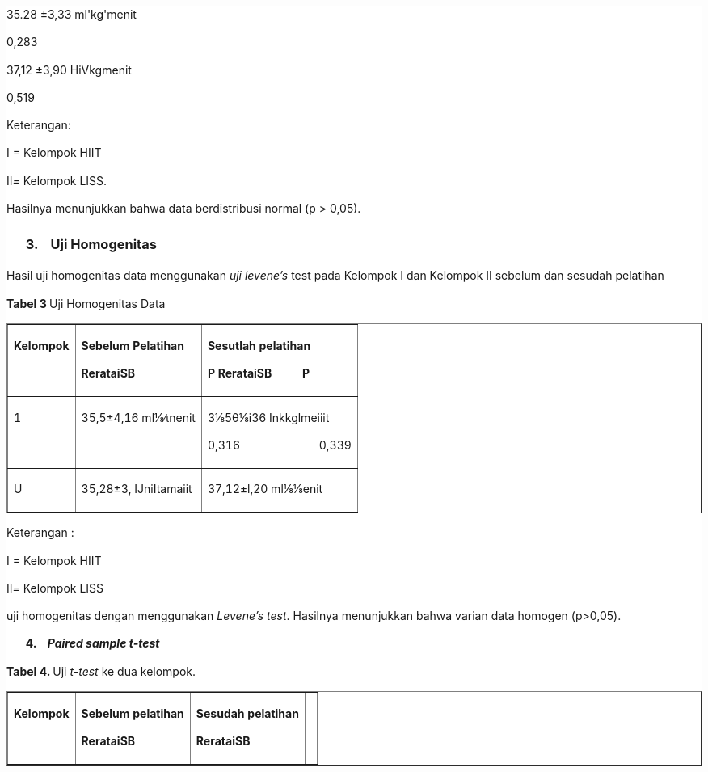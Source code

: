 <p><span class="font5">35.28 ±3,33 ml'kg'menit</span></p></td><td style="vertical-align:bottom;">
<p><span class="font5">0,283</span></p></td><td style="vertical-align:bottom;">
<p><span class="font5">37,12 ±3,90 HiVkgmenit</span></p></td><td style="vertical-align:bottom;">
<p><span class="font5">0,519</span></p></td></tr>
</table>
<p><span class="font8">Keterangan:</span></p>
<p><span class="font8">I = Kelompok HIIT</span></p>
<p><span class="font8">II</span><span class="font8" style="font-style:italic;">=</span><span class="font8"> Kelompok LISS</span><span class="font4">.</span></p>
<p><span class="font9">Hasilnya menunjukkan bahwa data berdistribusi normal (p &gt;&nbsp;0,05).</span></p>
<ul style="list-style:none;"><li>
<h3><a name="bookmark19"></a><span class="font9" style="font-weight:bold;"><a name="bookmark20"></a>3. &nbsp;&nbsp;&nbsp;Uji Homogenitas</span></h3></li></ul>
<p><span class="font9">Hasil uji homogenitas data menggunakan </span><span class="font9" style="font-style:italic;">uji levene’s</span><span class="font9"> test pada Kelompok I dan Kelompok II sebelum dan sesudah pelatihan</span></p>
<p><span class="font9" style="font-weight:bold;">Tabel 3 </span><span class="font9">Uji Homogenitas Data</span></p>
<table border="1">
<tr><td style="vertical-align:top;">
<p><span class="font7" style="font-weight:bold;">Kelompok</span></p></td><td style="vertical-align:top;">
<p><span class="font7" style="font-weight:bold;">Sebelum Pelatihan</span></p>
<p><span class="font7" style="font-weight:bold;">RerataiSB</span></p></td><td style="vertical-align:top;">
<p><span class="font7" style="font-weight:bold;">Sesutlah pelatihan</span></p>
<p><span class="font7" style="font-weight:bold;">P RerataiSB &nbsp;&nbsp;&nbsp;&nbsp;&nbsp;&nbsp;&nbsp;&nbsp;&nbsp;P</span></p></td></tr>
<tr><td style="vertical-align:top;">
<p><span class="font0">1</span></p></td><td style="vertical-align:top;">
<p><span class="font6">35,5±4,16 ml⅛∕ιnenit</span></p></td><td style="vertical-align:bottom;">
<p><span class="font6">3⅛5θ⅛i36 Inkkglmeiiit</span></p>
<p><span class="font6">0,316 &nbsp;&nbsp;&nbsp;&nbsp;&nbsp;&nbsp;&nbsp;&nbsp;&nbsp;&nbsp;&nbsp;&nbsp;&nbsp;&nbsp;&nbsp;&nbsp;&nbsp;&nbsp;&nbsp;&nbsp;&nbsp;&nbsp;&nbsp;&nbsp;&nbsp;0,339</span></p></td></tr>
<tr><td style="vertical-align:bottom;">
<p><span class="font0">U</span></p></td><td style="vertical-align:bottom;">
<p><span class="font6">35,28±3, IJniItamaiit</span></p></td><td style="vertical-align:bottom;">
<p><span class="font6">37,12±l,20 ml⅛⅛enit</span></p></td></tr>
</table>
<p><span class="font9">Keterangan :</span></p>
<p><span class="font9">I = Kelompok HIIT</span></p>
<p><span class="font9">II</span><span class="font9" style="font-style:italic;">=</span><span class="font9"> Kelompok LISS</span></p>
<p><span class="font9">uji homogenitas dengan menggunakan </span><span class="font9" style="font-style:italic;">Levene’s test</span><span class="font9">. Hasilnya menunjukkan bahwa varian data homogen (p&gt;0,05).</span></p>
<ul style="list-style:none;"><li>
<p><span class="font9" style="font-weight:bold;">4.</span><span class="font9" style="font-weight:bold;font-style:italic;"> &nbsp;&nbsp;&nbsp;Paired sample t-test</span></p></li></ul>
<p><span class="font9" style="font-weight:bold;">Tabel 4. </span><span class="font9">Uji </span><span class="font9" style="font-style:italic;">t-test</span><span class="font9"> ke dua kelompok.</span></p>
<table border="1">
<tr><td style="vertical-align:top;">
<p><span class="font5" style="font-weight:bold;">Kelompok</span></p></td><td style="vertical-align:top;">
<p><span class="font5" style="font-weight:bold;">Sebelum pelatihan</span></p>
<p><span class="font5" style="font-weight:bold;">RerataiSB</span></p></td><td style="vertical-align:top;">
<p><span class="font5" style="font-weight:bold;">Sesudah pelatihan</span></p>
<p><span class="font5" style="font-weight:bold;">RerataiSB</span></p></td><td style="vertical-align:middle;">